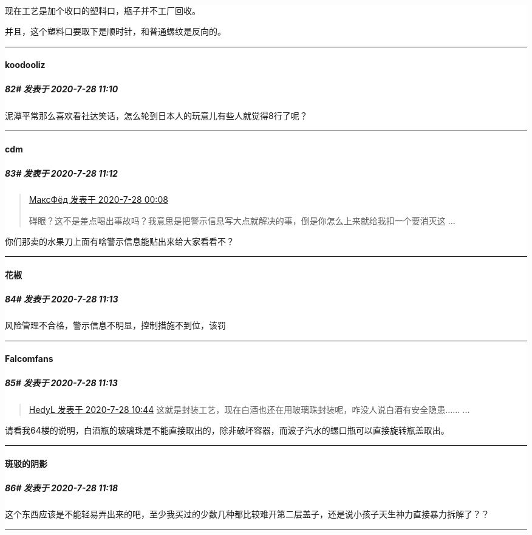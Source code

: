 
现在工艺是加个收口的塑料口，瓶子并不工厂回收。


并且，这个塑料口要取下是顺时针，和普通螺纹是反向的。


-----

####  koodooliz  
##### 82#       发表于 2020-7-28 11:10


泥潭平常那么喜欢看社达笑话，怎么轮到日本人的玩意儿有些人就觉得8行了呢？


-----

####  cdm  
##### 83#       发表于 2020-7-28 11:12


<blockquote><a href="httphttps://bbs.saraba1st.com/2b/forum.php?mod=redirect&amp;goto=findpost&amp;pid=48234208&amp;ptid=1951851" target="_blank">МаксФёд 发表于 2020-7-28 00:08</a>

碍眼？这不是差点喝出事故吗？我意思是把警示信息写大点就解决的事，倒是你怎么上来就给我扣一个要消灭这 ...</blockquote>
你们那卖的水果刀上面有啥警示信息能贴出来给大家看看不？


-----

####  花椒  
##### 84#       发表于 2020-7-28 11:13


风险管理不合格，警示信息不明显，控制措施不到位，该罚


-----

####  Falcomfans  
##### 85#       发表于 2020-7-28 11:13


<blockquote><a href="httphttps://bbs.saraba1st.com/2b/forum.php?mod=redirect&amp;goto=findpost&amp;pid=48236657&amp;ptid=1951851" target="_blank">HedyL 发表于 2020-7-28 10:44</a>
这就是封装工艺，现在白酒也还在用玻璃珠封装呢，咋没人说白酒有安全隐患…… ...</blockquote>
请看我64楼的说明，白酒瓶的玻璃珠是不能直接取出的，除非破坏容器，而波子汽水的螺口瓶可以直接旋转瓶盖取出。


-----

####  斑驳的阴影  
##### 86#       发表于 2020-7-28 11:18


这个东西应该是不能轻易弄出来的吧，至少我买过的少数几种都比较难开第二层盖子，还是说小孩子天生神力直接暴力拆解了？？


-----
